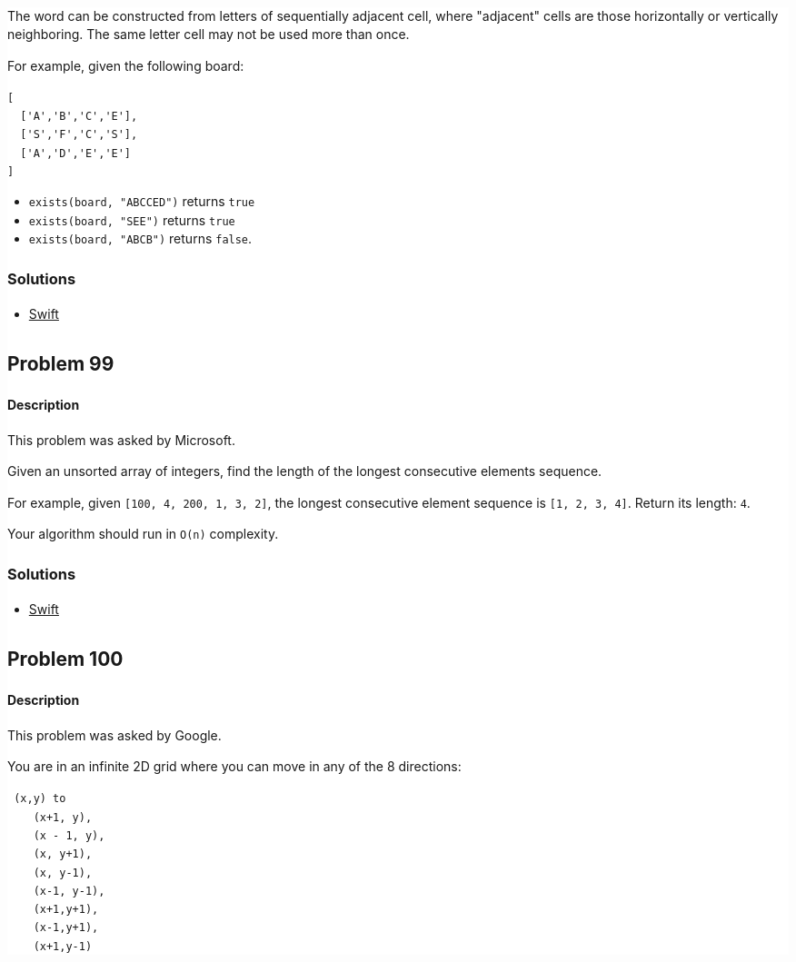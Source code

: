 The word can be constructed from letters of sequentially adjacent cell, where "adjacent" cells are those horizontally or vertically neighboring. The same letter cell may not be used more than once.

For example, given the following board:

```
[
  ['A','B','C','E'],
  ['S','F','C','S'],
  ['A','D','E','E']
]
```

* `exists(board, "ABCCED")` returns `true`
* `exists(board, "SEE")` returns `true`
* `exists(board, "ABCB")` returns `false`.

### Solutions


* [Swift](./swift/Problem&#32;98/)

## Problem 99

#### Description

This problem was asked by Microsoft.

Given an unsorted array of integers, find the length of the longest consecutive elements sequence.

For example, given `[100, 4, 200, 1, 3, 2]`, the longest consecutive element sequence is `[1, 2, 3, 4]`. Return its length: `4`.

Your algorithm should run in `O(n)` complexity.

### Solutions


* [Swift](./swift/Problem&#32;99/)

## Problem 100

#### Description

This problem was asked by Google.

You are in an infinite 2D grid where you can move in any of the 8 directions:

```
 (x,y) to
    (x+1, y),
    (x - 1, y),
    (x, y+1),
    (x, y-1),
    (x-1, y-1),
    (x+1,y+1),
    (x-1,y+1),
    (x+1,y-1)
```
